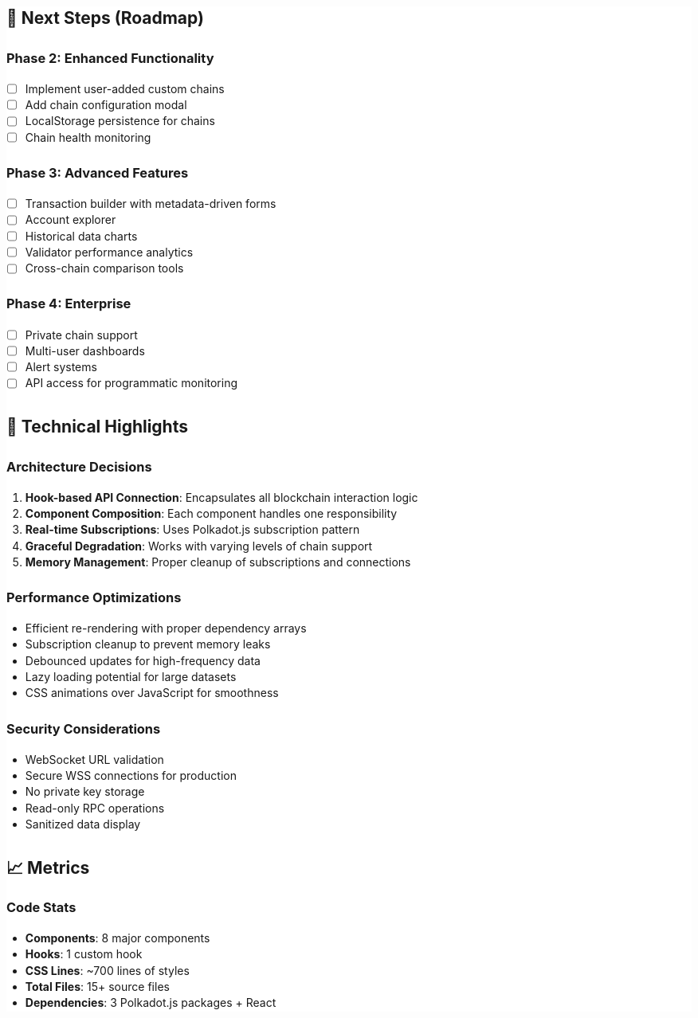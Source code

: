 ## 🔄 Next Steps (Roadmap)

### Phase 2: Enhanced Functionality
- [ ] Implement user-added custom chains
- [ ] Add chain configuration modal
- [ ] LocalStorage persistence for chains
- [ ] Chain health monitoring

### Phase 3: Advanced Features
- [ ] Transaction builder with metadata-driven forms
- [ ] Account explorer
- [ ] Historical data charts
- [ ] Validator performance analytics
- [ ] Cross-chain comparison tools

### Phase 4: Enterprise
- [ ] Private chain support
- [ ] Multi-user dashboards
- [ ] Alert systems
- [ ] API access for programmatic monitoring

## 💪 Technical Highlights

### Architecture Decisions
1. **Hook-based API Connection**: Encapsulates all blockchain interaction logic
2. **Component Composition**: Each component handles one responsibility
3. **Real-time Subscriptions**: Uses Polkadot.js subscription pattern
4. **Graceful Degradation**: Works with varying levels of chain support
5. **Memory Management**: Proper cleanup of subscriptions and connections

### Performance Optimizations
- Efficient re-rendering with proper dependency arrays
- Subscription cleanup to prevent memory leaks
- Debounced updates for high-frequency data
- Lazy loading potential for large datasets
- CSS animations over JavaScript for smoothness

### Security Considerations
- WebSocket URL validation
- Secure WSS connections for production
- No private key storage
- Read-only RPC operations
- Sanitized data display

## 📈 Metrics

### Code Stats
- **Components**: 8 major components
- **Hooks**: 1 custom hook
- **CSS Lines**: ~700 lines of styles
- **Total Files**: 15+ source files
- **Dependencies**: 3 Polkadot.js packages + React
